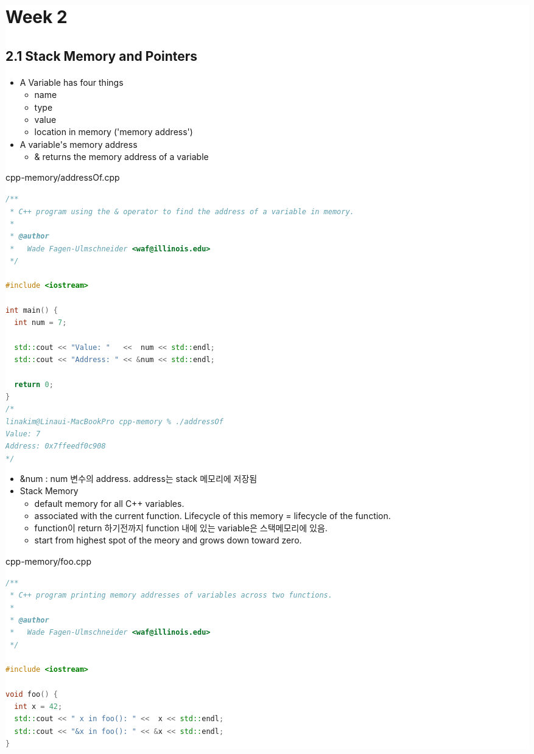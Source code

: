   

# Week 2

## 2.1 Stack Memory and Pointers

- A Variable has four things 
  - name
  - type
  - value
  - location in memory ('memory address')
- A variable's memory address
  - & returns the memory address of a variable

cpp-memory/addressOf.cpp

```c++
/**
 * C++ program using the & operator to find the address of a variable in memory.
 * 
 * @author
 *   Wade Fagen-Ulmschneider <waf@illinois.edu>
 */

#include <iostream>

int main() {
  int num = 7;

  std::cout << "Value: "   <<  num << std::endl;
  std::cout << "Address: " << &num << std::endl;

  return 0;
}
/*
linakim@Linaui-MacBookPro cpp-memory % ./addressOf
Value: 7
Address: 0x7ffeedf0c908
*/
```

- &num : num 변수의 address. address는 stack 메모리에 저장됨 
- Stack Memory
  - default memory for all C++ variables. 
  - associated with the current function. Lifecycle of this memory = lifecycle of the function. 
  - function이 return 하기전까지 function 내에 있는 variable은 스택메모리에 있음. 
  - start from highest spot of the meory and grows down toward zero. 

cpp-memory/foo.cpp

```c++
/**
 * C++ program printing memory addresses of variables across two functions.
 * 
 * @author
 *   Wade Fagen-Ulmschneider <waf@illinois.edu>
 */

#include <iostream>

void foo() {
  int x = 42;
  std::cout << " x in foo(): " <<  x << std::endl;
  std::cout << "&x in foo(): " << &x << std::endl;
}
```